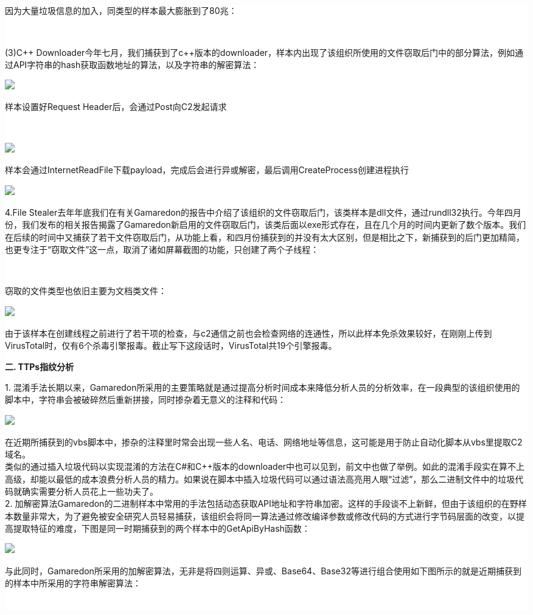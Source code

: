    因为大量垃圾信息的加入，同类型的样本最大膨胀到了80兆：  

![]()

  

(3)C++
Downloader今年七月，我们捕获到了c++版本的downloader，样本内出现了该组织所使用的文件窃取后门中的部分算法，例如通过API字符串的hash获取函数地址的算法，以及字符串的解密算法：

![](http://hk-proxy.gitwarp.com/https://raw.githubusercontent.com/tuchuang9/tc1/refs/heads/main/public/20210816211819.png)

样本设置好Request Header后，会通过Post向C2发起请求  

![]()

![](http://hk-proxy.gitwarp.com/https://raw.githubusercontent.com/tuchuang9/tc1/refs/heads/main/public/20210816211820.png)

样本会通过InternetReadFile下载payload，完成后会进行异或解密，最后调用CreateProcess创建进程执行

![](http://hk-proxy.gitwarp.com/https://raw.githubusercontent.com/tuchuang9/tc1/refs/heads/main/public/20210816211821.png)

4.File
Stealer去年年底我们在有关Gamaredon的报告中介绍了该组织的文件窃取后门，该类样本是dll文件，通过rundll32执行。今年四月份，我们发布的相关报告揭露了Gamaredon新启用的文件窃取后门，该类后面以exe形式存在，且在几个月的时间内更新了数个版本。我们在后续的时间中又捕获了若干文件窃取后门，从功能上看，和四月份捕获到的并没有太大区别，但是相比之下，新捕获到的后门更加精简，也更专注于“窃取文件”这一点，取消了诸如屏幕截图的功能，只创建了两个子线程：

![]()

窃取的文件类型也依旧主要为文档类文件：  

![](http://hk-proxy.gitwarp.com/https://raw.githubusercontent.com/tuchuang9/tc1/refs/heads/main/public/20210816211822.png)

由于该样本在创建线程之前进行了若干项的检查，与c2通信之前也会检查网络的连通性，所以此样本免杀效果较好，在刚刚上传到VirusTotal时，仅有6个杀毒引擎报毒。截止写下这段话时，VirusTotal共19个引擎报毒。  
  
 **二. TTPs指纹分析**  
  
1\.
混淆手法长期以来，Gamaredon所采用的主要策略就是通过提高分析时间成本来降低分析人员的分析效率，在一段典型的该组织使用的脚本中，字符串会被破碎然后重新拼接，同时掺杂着无意义的注释和代码：

![](http://hk-proxy.gitwarp.com/https://raw.githubusercontent.com/tuchuang9/tc1/refs/heads/main/public/20210816211823.png)

在近期所捕获到的vbs脚本中，掺杂的注释里时常会出现一些人名、电话、网络地址等信息，这可能是用于防止自动化脚本从vbs里提取C2域名。  
类似的通过插入垃圾代码以实现混淆的方法在C#和C++版本的downloader中也可以见到，前文中也做了举例。如此的混淆手段实在算不上高级，却能以最低的成本浪费分析人员的精力。如果说在脚本中插入垃圾代码可以通过语法高亮用人眼“过滤”，那么二进制文件中的垃圾代码就确实需要分析人员花上一些功夫了。  
2\.
加解密算法Gamaredon的二进制样本中常用的手法包括动态获取API地址和字符串加密。这样的手段谈不上新鲜，但由于该组织的在野样本数量非常大，为了避免被安全研究人员轻易捕获，该组织会将同一算法通过修改编译参数或修改代码的方式进行字节码层面的改变，以提高提取特征的难度，下图是同一时期捕获到的两个样本中的GetApiByHash函数：

![](http://hk-proxy.gitwarp.com/https://raw.githubusercontent.com/tuchuang9/tc1/refs/heads/main/public/20210816211824.png)

与此同时，Gamaredon所采用的加解密算法，无非是将四则运算、异或、Base64、Base32等进行组合使用如下图所示的就是近期捕获到的样本中所采用的字符串解密算法：  

![]()
